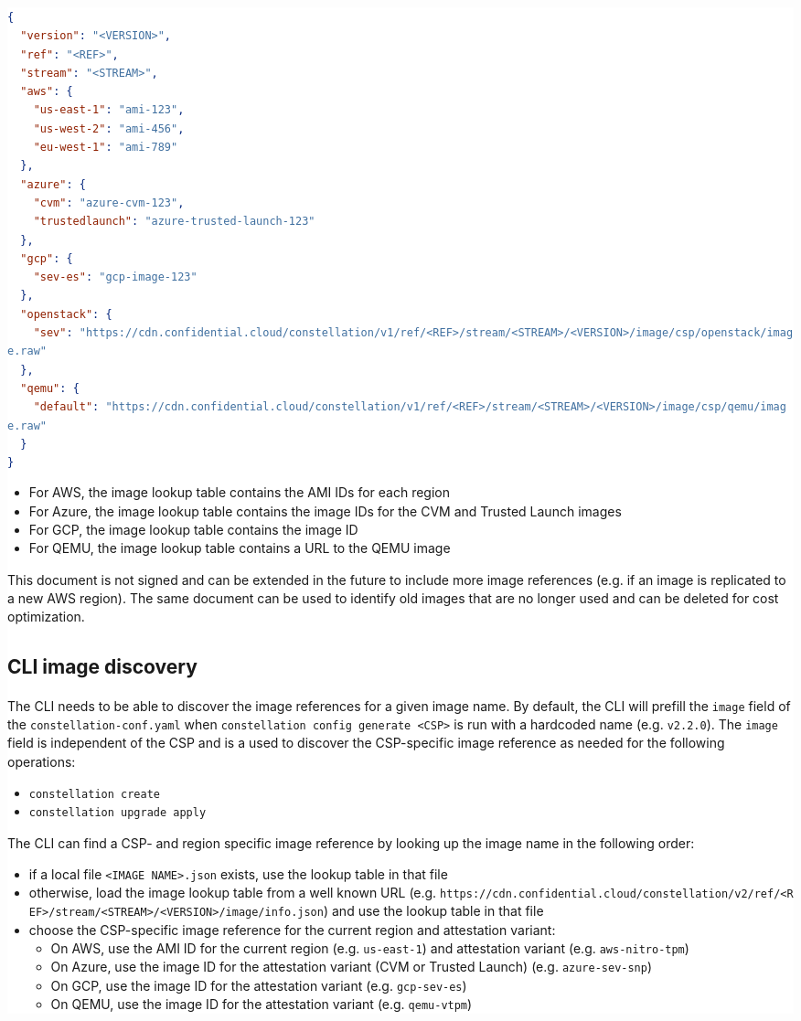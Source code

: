 ```json
{
  "version": "<VERSION>",
  "ref": "<REF>",
  "stream": "<STREAM>",
  "aws": {
    "us-east-1": "ami-123",
    "us-west-2": "ami-456",
    "eu-west-1": "ami-789"
  },
  "azure": {
    "cvm": "azure-cvm-123",
    "trustedlaunch": "azure-trusted-launch-123"
  },
  "gcp": {
    "sev-es": "gcp-image-123"
  },
  "openstack": {
    "sev": "https://cdn.confidential.cloud/constellation/v1/ref/<REF>/stream/<STREAM>/<VERSION>/image/csp/openstack/image.raw"
  },
  "qemu": {
    "default": "https://cdn.confidential.cloud/constellation/v1/ref/<REF>/stream/<STREAM>/<VERSION>/image/csp/qemu/image.raw"
  }
}
```

- For AWS, the image lookup table contains the AMI IDs for each region
- For Azure, the image lookup table contains the image IDs for the CVM and Trusted Launch images
- For GCP, the image lookup table contains the image ID
- For QEMU, the image lookup table contains a URL to the QEMU image

This document is not signed and can be extended in the future to include more image references (e.g. if an image is replicated to a new AWS region).
The same document can be used to identify old images that are no longer used and can be deleted for cost optimization.

## CLI image discovery

The CLI needs to be able to discover the image references for a given image name.
By default, the CLI will prefill the `image` field of the `constellation-conf.yaml` when `constellation config generate <CSP>` is run with a hardcoded name (e.g. `v2.2.0`).
The `image` field is independent of the CSP and is a used to discover the CSP-specific image reference as needed for the following operations:

- `constellation create`
- `constellation upgrade apply`

The CLI can find a CSP- and region specific image reference by looking up the image name in the following order:

- if a local file `<IMAGE NAME>.json` exists, use the lookup table in that file
- otherwise, load the image lookup table from a well known URL (e.g. `https://cdn.confidential.cloud/constellation/v2/ref/<REF>/stream/<STREAM>/<VERSION>/image/info.json`) and use the lookup table in that file
- choose the CSP-specific image reference for the current region and attestation variant:
  - On AWS, use the AMI ID for the current region (e.g. `us-east-1`) and attestation variant (e.g. `aws-nitro-tpm`)
  - On Azure, use the image ID for the attestation variant (CVM or Trusted Launch) (e.g. `azure-sev-snp`)
  - On GCP, use the image ID for the attestation variant (e.g. `gcp-sev-es`)
  - On QEMU, use the image ID for the attestation variant (e.g. `qemu-vtpm`)
